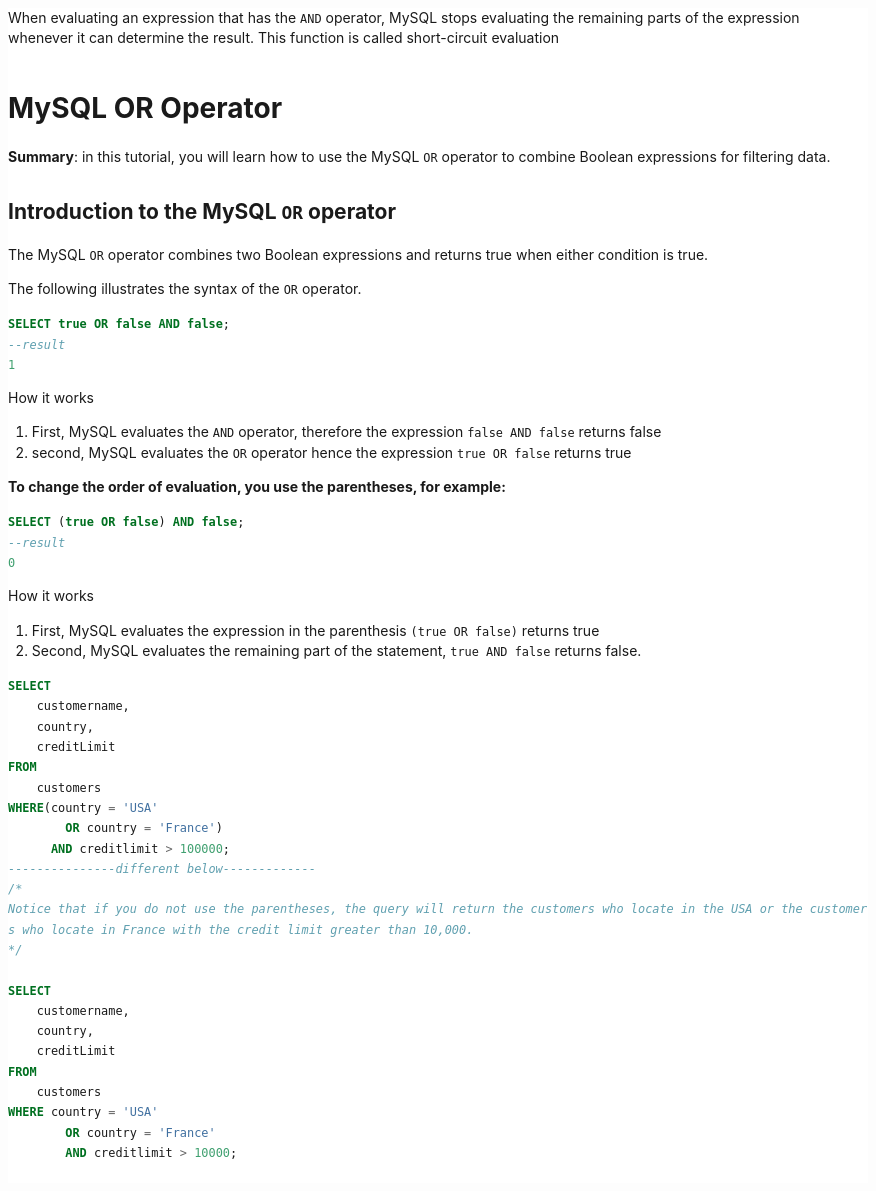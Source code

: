 When evaluating an expression that has the `AND` operator, MySQL stops evaluating the remaining parts of the expression whenever it can determine the result. This function is called short-circuit evaluation

# MySQL OR Operator



**Summary**: in this tutorial, you will learn how to use the MySQL `OR` operator to combine Boolean expressions for filtering data.

## Introduction to the MySQL `OR` operator

The MySQL `OR` operator combines two Boolean expressions and returns true when either condition is true.

The following illustrates the syntax of the `OR` operator.

```sql
SELECT true OR false AND false;
--result
1
```

How it works

1. First, MySQL evaluates the `AND` operator, therefore the expression `false AND false` returns false
2. second, MySQL evaluates the `OR` operator hence the expression `true OR false` returns true

**To change the order of evaluation, you use the parentheses, for example:**

```sql
SELECT (true OR false) AND false;
--result
0
```

How it works

1. First, MySQL evaluates the expression in the parenthesis `(true OR false)` returns true
2. Second, MySQL evaluates the remaining part of the statement, `true AND false` returns false.

```sql
SELECT   
    customername, 
    country, 
    creditLimit
FROM   
    customers
WHERE(country = 'USA'
        OR country = 'France')
      AND creditlimit > 100000;
---------------different below-------------
/*
Notice that if you do not use the parentheses, the query will return the customers who locate in the USA or the customers who locate in France with the credit limit greater than 10,000.
*/

SELECT    
    customername, 
    country, 
    creditLimit
FROM    
    customers
WHERE country = 'USA'
        OR country = 'France'
        AND creditlimit > 10000;
      
```